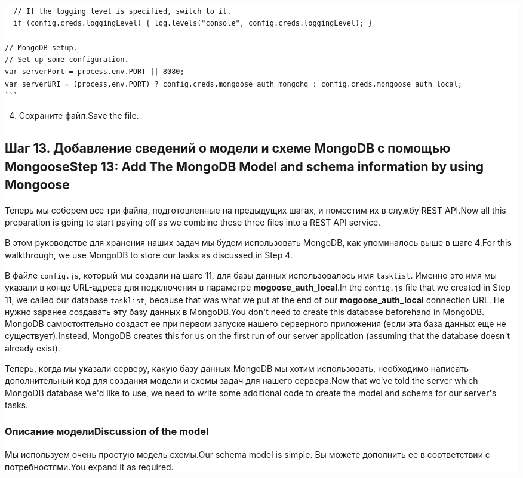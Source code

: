       // If the logging level is specified, switch to it.
      if (config.creds.loggingLevel) { log.levels("console", config.creds.loggingLevel); }

    // MongoDB setup.
    // Set up some configuration.
    var serverPort = process.env.PORT || 8080;
    var serverURI = (process.env.PORT) ? config.creds.mongoose_auth_mongohq : config.creds.mongoose_auth_local;
    ```

4. <span data-ttu-id="7fca4-232">Сохраните файл.</span><span class="sxs-lookup"><span data-stu-id="7fca4-232">Save the file.</span></span>

## <a name="step-13-add-the-mongodb-model-and-schema-information-by-using-mongoose"></a><span data-ttu-id="7fca4-233">Шаг 13. Добавление сведений о модели и схеме MongoDB с помощью Mongoose</span><span class="sxs-lookup"><span data-stu-id="7fca4-233">Step 13: Add The MongoDB Model and schema information by using Mongoose</span></span>
<span data-ttu-id="7fca4-234">Теперь мы соберем все три файла, подготовленные на предыдущих шагах, и поместим их в службу REST API.</span><span class="sxs-lookup"><span data-stu-id="7fca4-234">Now all this preparation is going to start paying off as we combine these three files into a REST API service.</span></span>

<span data-ttu-id="7fca4-235">В этом руководстве для хранения наших задач мы будем использовать MongoDB, как упоминалось выше в шаге 4.</span><span class="sxs-lookup"><span data-stu-id="7fca4-235">For this walkthrough, we use MongoDB to store our tasks as discussed in Step 4.</span></span>

<span data-ttu-id="7fca4-236">В файле `config.js`, который мы создали на шаге 11, для базы данных использовалось имя `tasklist`. Именно это имя мы указали в конце URL-адреса для подключения в параметре **mogoose_auth_local**.</span><span class="sxs-lookup"><span data-stu-id="7fca4-236">In the `config.js` file that we created in Step 11, we called our database `tasklist`, because that was what we put at the end of our **mogoose_auth_local** connection URL.</span></span> <span data-ttu-id="7fca4-237">Не нужно заранее создавать эту базу данных в MongoDB.</span><span class="sxs-lookup"><span data-stu-id="7fca4-237">You don't need to create this database beforehand in MongoDB.</span></span> <span data-ttu-id="7fca4-238">MongoDB самостоятельно создаст ее при первом запуске нашего серверного приложения (если эта база данных еще не существует).</span><span class="sxs-lookup"><span data-stu-id="7fca4-238">Instead, MongoDB creates this for us on the first run of our server application (assuming that the database doesn't already exist).</span></span>

<span data-ttu-id="7fca4-239">Теперь, когда мы указали серверу, какую базу данных MongoDB мы хотим использовать, необходимо написать дополнительный код для создания модели и схемы задач для нашего сервера.</span><span class="sxs-lookup"><span data-stu-id="7fca4-239">Now that we've told the server which MongoDB database we'd like to use, we need to write some additional code to create the model and schema for our server's tasks.</span></span>

### <a name="discussion-of-the-model"></a><span data-ttu-id="7fca4-240">Описание модели</span><span class="sxs-lookup"><span data-stu-id="7fca4-240">Discussion of the model</span></span>
<span data-ttu-id="7fca4-241">Мы используем очень простую модель схемы.</span><span class="sxs-lookup"><span data-stu-id="7fca4-241">Our schema model is simple.</span></span> <span data-ttu-id="7fca4-242">Вы можете дополнить ее в соответствии с потребностями.</span><span class="sxs-lookup"><span data-stu-id="7fca4-242">You expand it as required.</span></span>
